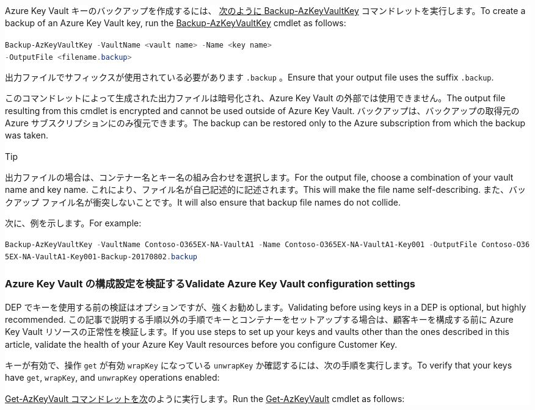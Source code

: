 <span data-ttu-id="779b3-327">Azure Key Vault キーのバックアップを作成するには、 [次のように Backup-AzKeyVaultKey](https://docs.microsoft.com/powershell/module/az.keyvault/backup-azkeyvaultkey) コマンドレットを実行します。</span><span class="sxs-lookup"><span data-stu-id="779b3-327">To create a backup of an Azure Key Vault key, run the [Backup-AzKeyVaultKey](https://docs.microsoft.com/powershell/module/az.keyvault/backup-azkeyvaultkey) cmdlet as follows:</span></span>

```powershell
Backup-AzKeyVaultKey -VaultName <vault name> -Name <key name>
-OutputFile <filename.backup>
```

<span data-ttu-id="779b3-328">出力ファイルでサフィックスが使用されている必要があります `.backup` 。</span><span class="sxs-lookup"><span data-stu-id="779b3-328">Ensure that your output file uses the suffix `.backup`.</span></span>
  
<span data-ttu-id="779b3-329">このコマンドレットによって生成された出力ファイルは暗号化され、Azure Key Vault の外部では使用できません。</span><span class="sxs-lookup"><span data-stu-id="779b3-329">The output file resulting from this cmdlet is encrypted and cannot be used outside of Azure Key Vault.</span></span> <span data-ttu-id="779b3-330">バックアップは、バックアップの取得元の Azure サブスクリプションにのみ復元できます。</span><span class="sxs-lookup"><span data-stu-id="779b3-330">The backup can be restored only to the Azure subscription from which the backup was taken.</span></span>
  
> [!TIP]
> <span data-ttu-id="779b3-331">出力ファイルの場合は、コンテナー名とキー名の組み合わせを選択します。</span><span class="sxs-lookup"><span data-stu-id="779b3-331">For the output file, choose a combination of your vault name and key name.</span></span> <span data-ttu-id="779b3-332">これにより、ファイル名が自己記述的に記述されます。</span><span class="sxs-lookup"><span data-stu-id="779b3-332">This will make the file name self-describing.</span></span> <span data-ttu-id="779b3-333">また、バックアップ ファイル名が衝突しないことです。</span><span class="sxs-lookup"><span data-stu-id="779b3-333">It will also ensure that backup file names do not collide.</span></span>
  
<span data-ttu-id="779b3-334">次に、例を示します。</span><span class="sxs-lookup"><span data-stu-id="779b3-334">For example:</span></span>
  
```powershell
Backup-AzKeyVaultKey -VaultName Contoso-O365EX-NA-VaultA1 -Name Contoso-O365EX-NA-VaultA1-Key001 -OutputFile Contoso-O365EX-NA-VaultA1-Key001-Backup-20170802.backup
```

### <a name="validate-azure-key-vault-configuration-settings"></a><span data-ttu-id="779b3-335">Azure Key Vault の構成設定を検証する</span><span class="sxs-lookup"><span data-stu-id="779b3-335">Validate Azure Key Vault configuration settings</span></span>

<span data-ttu-id="779b3-336">DEP でキーを使用する前の検証はオプションですが、強くお勧めします。</span><span class="sxs-lookup"><span data-stu-id="779b3-336">Validating before using keys in a DEP is optional, but highly recommended.</span></span> <span data-ttu-id="779b3-337">この記事で説明する手順以外の手順でキーとコンテナーをセットアップする場合は、顧客キーを構成する前に Azure Key Vault リソースの正常性を検証します。</span><span class="sxs-lookup"><span data-stu-id="779b3-337">If you use steps to set up your keys and vaults other than the ones described in this article, validate the health of your Azure Key Vault resources before you configure Customer Key.</span></span>
  
<span data-ttu-id="779b3-338">キーが有効で、操作 `get` が有効 `wrapKey` になっている `unwrapKey` か確認するには、次の手順を実行します。</span><span class="sxs-lookup"><span data-stu-id="779b3-338">To verify that your keys have `get`, `wrapKey`, and `unwrapKey` operations enabled:</span></span>
  
<span data-ttu-id="779b3-339">[Get-AzKeyVault コマンドレットを次](https://docs.microsoft.com/powershell/module/az.keyvault/get-azkeyvault)のように実行します。</span><span class="sxs-lookup"><span data-stu-id="779b3-339">Run the [Get-AzKeyVault](https://docs.microsoft.com/powershell/module/az.keyvault/get-azkeyvault) cmdlet as follows:</span></span>
  
